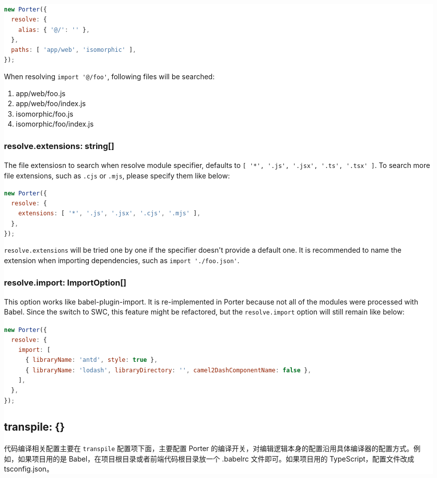 ```javascript
new Porter({
  resolve: {
    alias: { '@/': '' },
  },
  paths: [ 'app/web', 'isomorphic' ],
});
```

When resolving `import '@/foo'`, following files will be searched:

1. app/web/foo.js
2. app/web/foo/index.js
3. isomorphic/foo.js
4. isomorphic/foo/index.js

### resolve.extensions: string[]

The file extensiosn to search when resolve module specifier, defaults to `[ '*', '.js', '.jsx', '.ts', '.tsx' ]`. To search more file extensions, such as `.cjs` or `.mjs`, please specify them like below:

```javascript
new Porter({
  resolve: {
    extensions: [ '*', '.js', '.jsx', '.cjs', '.mjs' ],
  },
});
```

`resolve.extensions` will be tried one by one if the specifier doesn't provide a default one. It is recommended to name the extension when importing dependencies, such as `import './foo.json'`.

### resolve.import: ImportOption[]

This option works like babel-plugin-import. It is re-implemented in Porter because not all of the modules were processed with Babel. Since the switch to SWC, this feature might be refactored, but the `resolve.import` option will still remain like below:

```javascript
new Porter({
  resolve: {
    import: [
      { libraryName: 'antd', style: true },
      { libraryName: 'lodash', libraryDirectory: '', camel2DashComponentName: false },
    ],
  },
});
```

## transpile: {}

代码编译相关配置主要在 `transpile` 配置项下面，主要配置 Porter 的编译开关，对编辑逻辑本身的配置沿用具体编译器的配置方式。例如，如果项目用的是 Babel，在项目根目录或者前端代码根目录放一个 .babelrc 文件即可。如果项目用的 TypeScript，配置文件改成 tsconfig.json。
